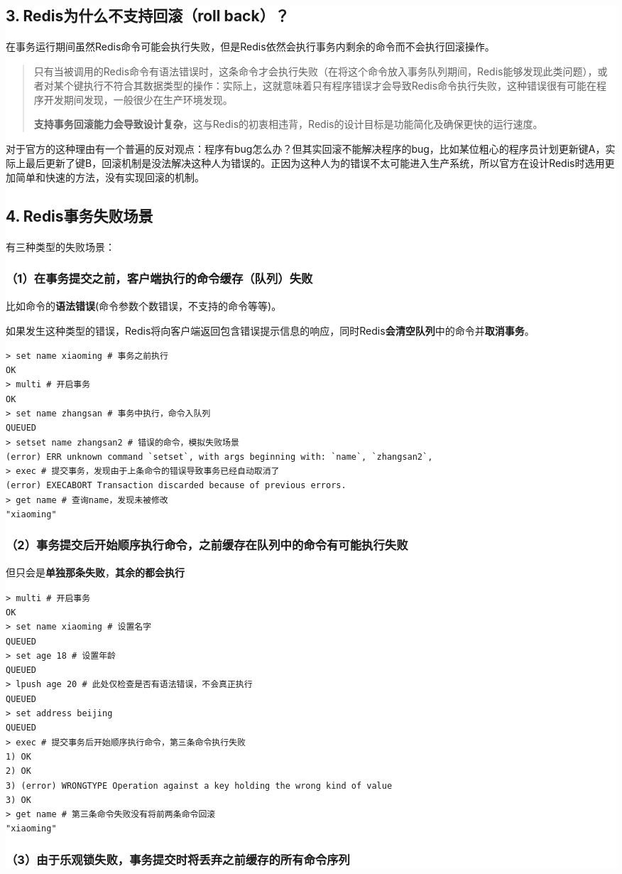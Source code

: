 ## 3. Redis为什么不支持回滚（roll back）？

在事务运行期间虽然Redis命令可能会执行失败，但是Redis依然会执行事务内剩余的命令而不会执行回滚操作。

>只有当被调用的Redis命令有语法错误时，这条命令才会执行失败（在将这个命令放入事务队列期间，Redis能够发现此类问题），或者对某个键执行不符合其数据类型的操作：实际上，这就意味着只有程序错误才会导致Redis命令执行失败，这种错误很有可能在程序开发期间发现，一般很少在生产环境发现。
>
>**支持事务回滚能力会导致设计复杂**，这与Redis的初衷相违背，Redis的设计目标是功能简化及确保更快的运行速度。

对于官方的这种理由有一个普遍的反对观点：程序有bug怎么办？但其实回滚不能解决程序的bug，比如某位粗心的程序员计划更新键A，实际上最后更新了键B，回滚机制是没法解决这种人为错误的。正因为这种人为的错误不太可能进入生产系统，所以官方在设计Redis时选用更加简单和快速的方法，没有实现回滚的机制。

## 4. Redis事务失败场景

有三种类型的失败场景：

### （1）在事务提交之前，客户端执行的命令缓存（队列）失败

比如命令的**语法错误**(命令参数个数错误，不支持的命令等等)。

如果发生这种类型的错误，Redis将向客户端返回包含错误提示信息的响应，同时Redis**会清空队列**中的命令并**取消事务**。

```plain
> set name xiaoming # 事务之前执行
OK
> multi # 开启事务
OK
> set name zhangsan # 事务中执行，命令入队列
QUEUED
> setset name zhangsan2 # 错误的命令，模拟失败场景
(error) ERR unknown command `setset`, with args beginning with: `name`, `zhangsan2`,
> exec # 提交事务，发现由于上条命令的错误导致事务已经自动取消了
(error) EXECABORT Transaction discarded because of previous errors.
> get name # 查询name，发现未被修改 
"xiaoming"

```
### （2）事务提交后开始顺序执行命令，之前缓存在队列中的命令有可能执行失败

但只会是**单独那条失败**，**其余的都会执行**

```plain
> multi # 开启事务
OK
> set name xiaoming # 设置名字
QUEUED
> set age 18 # 设置年龄
QUEUED
> lpush age 20 # 此处仅检查是否有语法错误，不会真正执行
QUEUED
> set address beijing
QUEUED
> exec # 提交事务后开始顺序执行命令，第三条命令执行失败
1) OK
2) OK
3) (error) WRONGTYPE Operation against a key holding the wrong kind of value
3) OK
> get name # 第三条命令失败没有将前两条命令回滚 
"xiaoming"

```
### （3）由于乐观锁失败，事务提交时将丢弃之前缓存的所有命令序列
